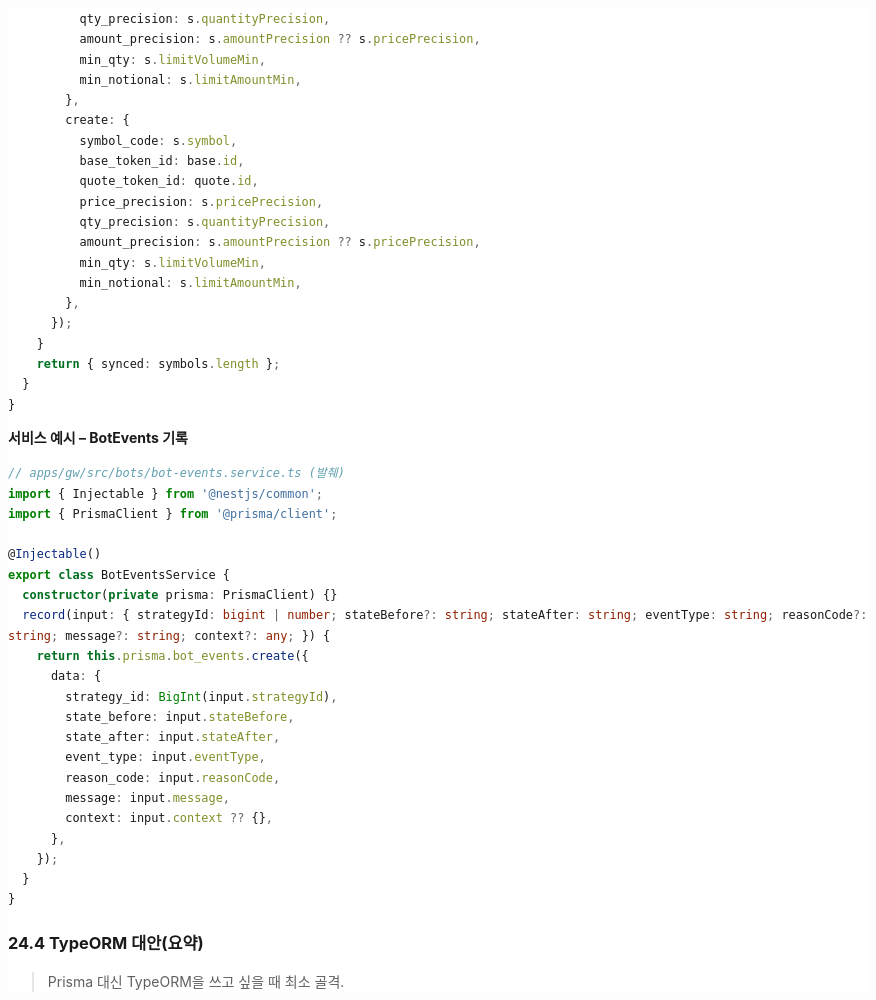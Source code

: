 ```ts
          qty_precision: s.quantityPrecision,
          amount_precision: s.amountPrecision ?? s.pricePrecision,
          min_qty: s.limitVolumeMin,
          min_notional: s.limitAmountMin,
        },
        create: {
          symbol_code: s.symbol,
          base_token_id: base.id,
          quote_token_id: quote.id,
          price_precision: s.pricePrecision,
          qty_precision: s.quantityPrecision,
          amount_precision: s.amountPrecision ?? s.pricePrecision,
          min_qty: s.limitVolumeMin,
          min_notional: s.limitAmountMin,
        },
      });
    }
    return { synced: symbols.length };
  }
}
```

**서비스 예시 – BotEvents 기록**

```ts
// apps/gw/src/bots/bot-events.service.ts (발췌)
import { Injectable } from '@nestjs/common';
import { PrismaClient } from '@prisma/client';

@Injectable()
export class BotEventsService {
  constructor(private prisma: PrismaClient) {}
  record(input: { strategyId: bigint | number; stateBefore?: string; stateAfter: string; eventType: string; reasonCode?: string; message?: string; context?: any; }) {
    return this.prisma.bot_events.create({
      data: {
        strategy_id: BigInt(input.strategyId),
        state_before: input.stateBefore,
        state_after: input.stateAfter,
        event_type: input.eventType,
        reason_code: input.reasonCode,
        message: input.message,
        context: input.context ?? {},
      },
    });
  }
}
```

### 24.4 TypeORM 대안(요약)

> Prisma 대신 TypeORM을 쓰고 싶을 때 최소 골격.
